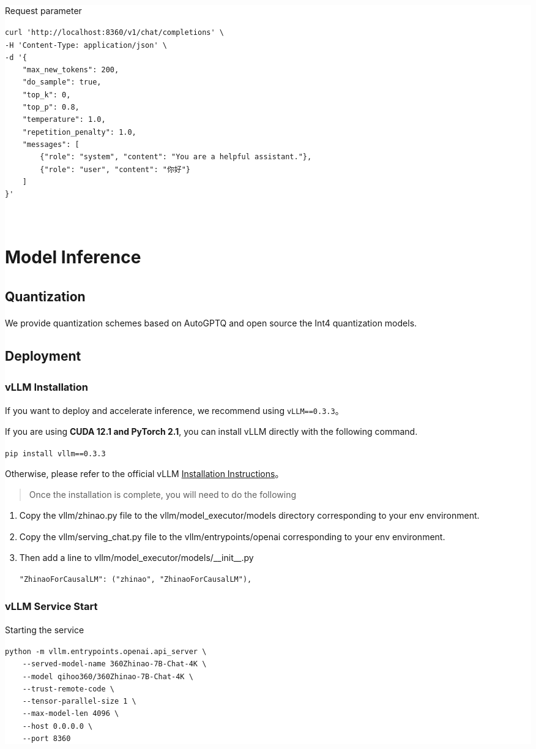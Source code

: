 Request parameter
```shell
curl 'http://localhost:8360/v1/chat/completions' \
-H 'Content-Type: application/json' \
-d '{
    "max_new_tokens": 200,
    "do_sample": true,
    "top_k": 0,
    "top_p": 0.8,
    "temperature": 1.0,
    "repetition_penalty": 1.0,
    "messages": [
        {"role": "system", "content": "You are a helpful assistant."},
        {"role": "user", "content": "你好"}
    ]
}'
```

<br>

# Model Inference
## Quantization
We provide quantization schemes based on AutoGPTQ and open source the Int4 quantization models. 

## Deployment
### vLLM Installation
If you want to deploy and accelerate inference, we recommend using `vLLM==0.3.3`。

If you are using **CUDA 12.1 and PyTorch 2.1**, you can install vLLM directly with the following command.
```shell
pip install vllm==0.3.3
```

Otherwise, please refer to the official vLLM [Installation Instructions](https://docs.vllm.ai/en/latest/getting_started/installation.html)。

>Once the installation is complete, you will need to do the following
1. Copy the vllm/zhinao.py file to the vllm/model_executor/models directory corresponding to your env environment.
2. Copy the vllm/serving_chat.py file to the vllm/entrypoints/openai corresponding to your env environment.
3. Then add a line to vllm/model_executor/models/\_\_init\_\_.py

    ```shell
    "ZhinaoForCausalLM": ("zhinao", "ZhinaoForCausalLM"),
    ```

### vLLM Service Start

Starting the service
```shell
python -m vllm.entrypoints.openai.api_server \
    --served-model-name 360Zhinao-7B-Chat-4K \
    --model qihoo360/360Zhinao-7B-Chat-4K \
    --trust-remote-code \
    --tensor-parallel-size 1 \
    --max-model-len 4096 \
    --host 0.0.0.0 \
    --port 8360
```
